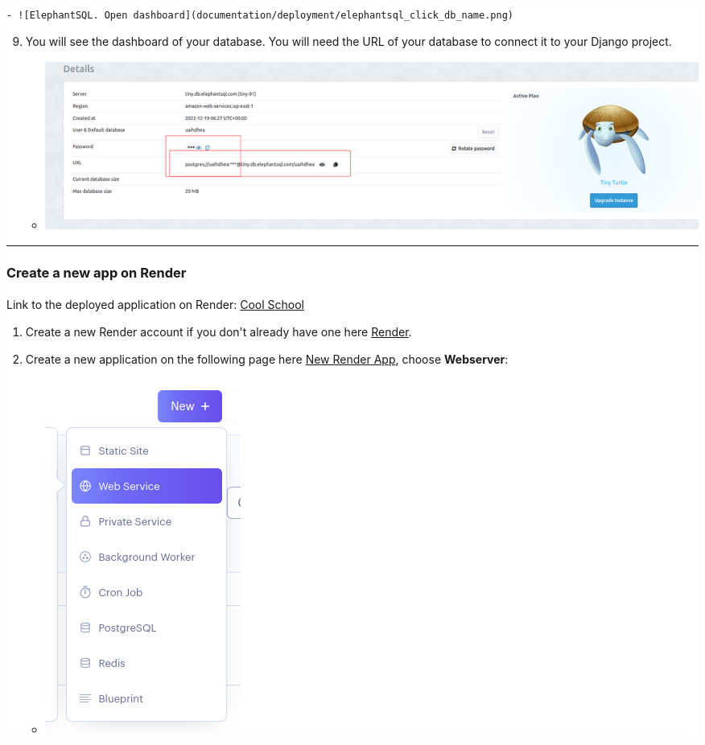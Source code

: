     - ![ElephantSQL. Open dashboard](documentation/deployment/elephantsql_click_db_name.png)

9. You will see the dashboard of your database. You will need the URL of your database to connect it to your Django project.

    - ![ElephantSQL. DB](documentation/deployment/elephantsql_db_url.png)

---

### Create a new app on Render

Link to the deployed application on Render: [Cool School](https://cool-school.onrender.com/)

1. Create a new Render account if you don't already have one here [Render](https://render.com/).

2. Create a new application on the following page here [New Render App](https://dashboard.render.com/), choose **Webserver**:

    - ![New Render App](documentation/deployment/render_new_web_service.png)
